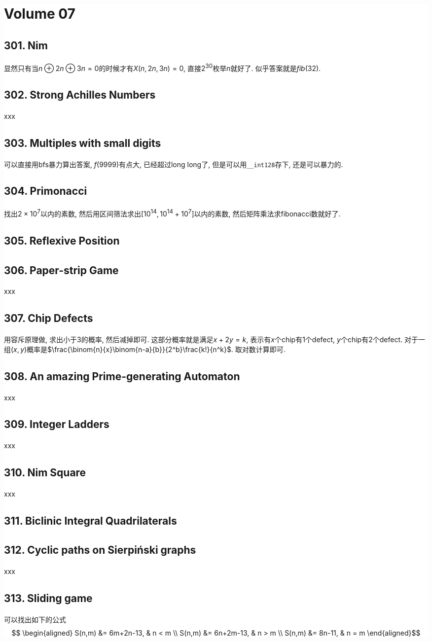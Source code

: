 # Volume 07

## 301. Nim
显然只有当$n \oplus 2n \oplus 3n= 0$的时候才有$X(n,2n,3n)=0$, 直接$2^{30}$枚举$n$就好了. 似乎答案就是$fib(32)$.

## 302. Strong Achilles Numbers
xxx

## 303. Multiples with small digits
可以直接用bfs暴力算出答案, $f(9999)$有点大, 已经超过long long了, 但是可以用`__int128`存下, 还是可以暴力的.

## 304. Primonacci
找出$2 \times 10^7$以内的素数, 然后用区间筛法求出$[10^{14}, 10^{14}+10^{7}]$以内的素数, 然后矩阵乘法求fibonacci数就好了.

## 305. Reflexive Position

## 306. Paper-strip Game
xxx

## 307. Chip Defects
用容斥原理做, 求出小于$3$的概率, 然后减掉即可. 这部分概率就是满足$x+2y=k$, 表示有$x$个chip有$1$个defect, $y$个chip有$2$个defect. 对于一组$(x,y)$概率是$\frac{\binom{n}{x}\binom{n-a}{b}}{2^b}\frac{k!}{n^k}$. 取对数计算即可.

## 308. An amazing Prime-generating Automaton
xxx

## 309. Integer Ladders
xxx

## 310. Nim Square
xxx

## 311. Biclinic Integral Quadrilaterals

## 312. Cyclic paths on Sierpiński graphs
xxx

## 313. Sliding game
可以找出如下的公式$$
\begin{aligned}
S(n,m) &= 6m+2n-13, & n < m \\
S(n,m) &= 6n+2m-13, & n > m \\
S(n,m) &= 8n-11, & n = m \end{aligned}$$
